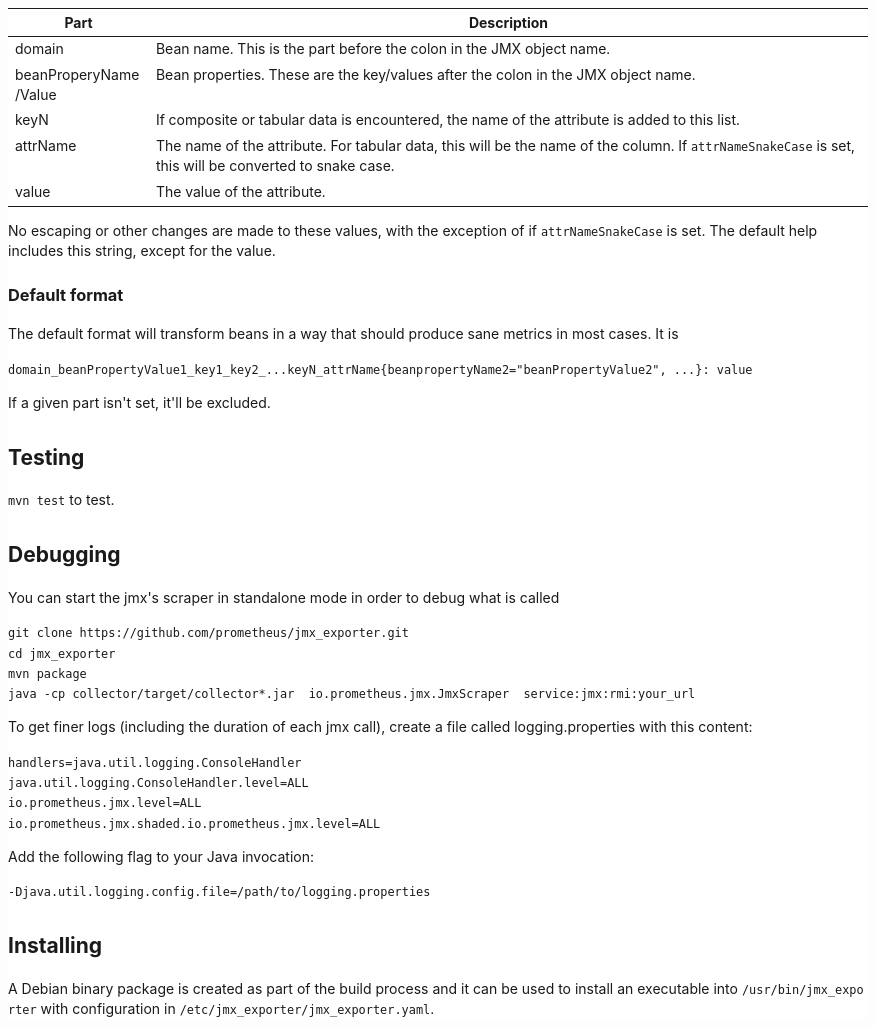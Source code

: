 Part     | Description
---------|------------
domain   | Bean name. This is the part before the colon in the JMX object name.
beanProperyName/Value | Bean properties. These are the key/values after the colon in the JMX object name.
keyN     | If composite or tabular data is encountered, the name of the attribute is added to this list.
attrName | The name of the attribute. For tabular data, this will be the name of the column. If `attrNameSnakeCase` is set, this will be converted to snake case.
value    | The value of the attribute.

No escaping or other changes are made to these values, with the exception of if `attrNameSnakeCase` is set.
The default help includes this string, except for the value.

### Default format
The default format will transform beans in a way that should produce sane metrics in most cases. It is
```
domain_beanPropertyValue1_key1_key2_...keyN_attrName{beanpropertyName2="beanPropertyValue2", ...}: value
```
If a given part isn't set, it'll be excluded.

## Testing

`mvn test` to test.

## Debugging

You can start the jmx's scraper in standalone mode in order to debug what is called 

```
git clone https://github.com/prometheus/jmx_exporter.git
cd jmx_exporter
mvn package
java -cp collector/target/collector*.jar  io.prometheus.jmx.JmxScraper  service:jmx:rmi:your_url
```

To get finer logs (including the duration of each jmx call),
create a file called logging.properties with this content:

```
handlers=java.util.logging.ConsoleHandler
java.util.logging.ConsoleHandler.level=ALL
io.prometheus.jmx.level=ALL
io.prometheus.jmx.shaded.io.prometheus.jmx.level=ALL
```

Add the following flag to your Java invocation:

`-Djava.util.logging.config.file=/path/to/logging.properties`


## Installing

A Debian binary package is created as part of the build process and it can
be used to install an executable into `/usr/bin/jmx_exporter` with configuration
in `/etc/jmx_exporter/jmx_exporter.yaml`.
